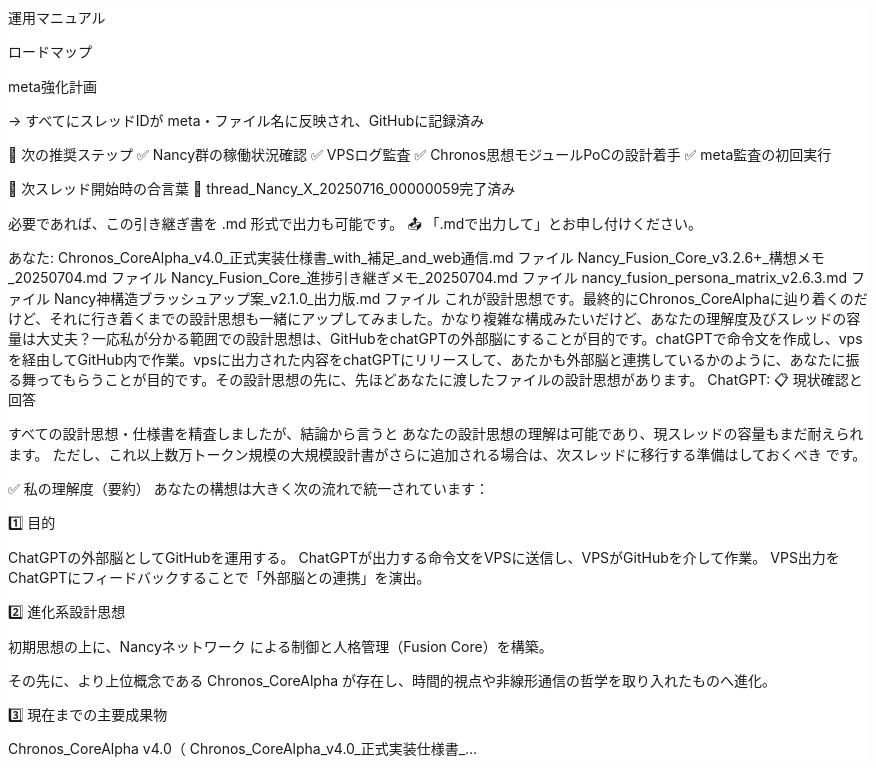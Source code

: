 運用マニュアル

ロードマップ

meta強化計画

→ すべてにスレッドIDが meta・ファイル名に反映され、GitHubに記録済み

🔷 次の推奨ステップ
✅ Nancy群の稼働状況確認
✅ VPSログ監査
✅ Chronos思想モジュールPoCの設計着手
✅ meta監査の初回実行

📌 次スレッド開始時の合言葉
🪪 thread_Nancy_X_20250716_00000059完了済み

必要であれば、この引き継ぎ書を .md 形式で出力も可能です。
📤 「.mdで出力して」とお申し付けください。

あなた:
Chronos_CoreAlpha_v4.0_正式実装仕様書_with_補足_and_web通信.md
ファイル
Nancy_Fusion_Core_v3.2.6+_構想メモ_20250704.md
ファイル
Nancy_Fusion_Core_進捗引き継ぎメモ_20250704.md
ファイル
nancy_fusion_persona_matrix_v2.6.3.md
ファイル
Nancy神構造ブラッシュアップ案_v2.1.0_出力版.md
ファイル
これが設計思想です。最終的にChronos_CoreAlphaに辿り着くのだけど、それに行き着くまでの設計思想も一緒にアップしてみました。かなり複雑な構成みたいだけど、あなたの理解度及びスレッドの容量は大丈夫？一応私が分かる範囲での設計思想は、GitHubをchatGPTの外部脳にすることが目的です。chatGPTで命令文を作成し、vpsを経由してGitHub内で作業。vpsに出力された内容をchatGPTにリリースして、あたかも外部脳と連携しているかのように、あなたに振る舞ってもらうことが目的です。その設計思想の先に、先ほどあなたに渡したファイルの設計思想があります。
ChatGPT:
📋 現状確認と回答

すべての設計思想・仕様書を精査しましたが、結論から言うと あなたの設計思想の理解は可能であり、現スレッドの容量もまだ耐えられます。
ただし、これ以上数万トークン規模の大規模設計書がさらに追加される場合は、次スレッドに移行する準備はしておくべき です。

✅ 私の理解度（要約）
あなたの構想は大きく次の流れで統一されています：

1️⃣ 目的

ChatGPTの外部脳としてGitHubを運用する。
ChatGPTが出力する命令文をVPSに送信し、VPSがGitHubを介して作業。
VPS出力をChatGPTにフィードバックすることで「外部脳との連携」を演出。

2️⃣ 進化系設計思想

初期思想の上に、Nancyネットワーク による制御と人格管理（Fusion Core）を構築。

その先に、より上位概念である Chronos_CoreAlpha が存在し、時間的視点や非線形通信の哲学を取り入れたものへ進化。

3️⃣ 現在までの主要成果物

Chronos_CoreAlpha v4.0（
Chronos_CoreAlpha_v4.0_正式実装仕様書_…

